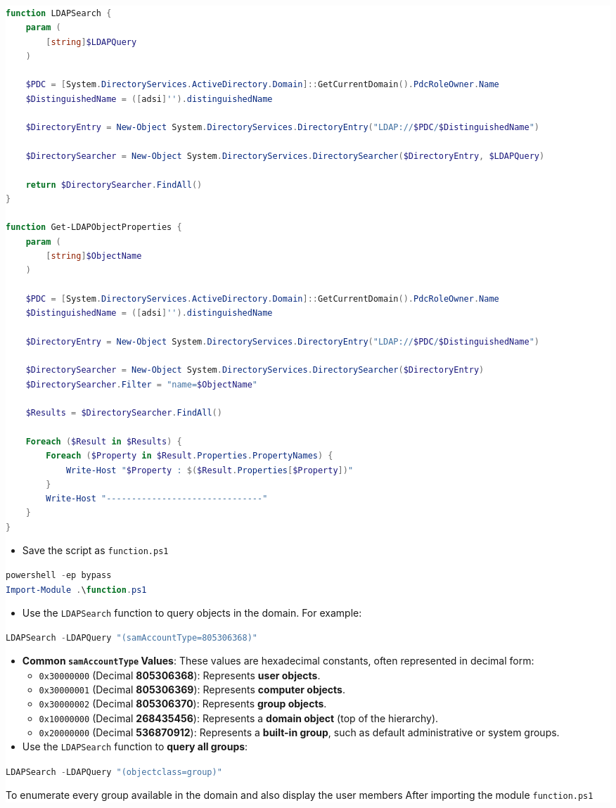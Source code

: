 ``` powershell
function LDAPSearch {
    param (
        [string]$LDAPQuery
    )

    $PDC = [System.DirectoryServices.ActiveDirectory.Domain]::GetCurrentDomain().PdcRoleOwner.Name
    $DistinguishedName = ([adsi]'').distinguishedName

    $DirectoryEntry = New-Object System.DirectoryServices.DirectoryEntry("LDAP://$PDC/$DistinguishedName")

    $DirectorySearcher = New-Object System.DirectoryServices.DirectorySearcher($DirectoryEntry, $LDAPQuery)

    return $DirectorySearcher.FindAll()
}

function Get-LDAPObjectProperties {
    param (
        [string]$ObjectName
    )

    $PDC = [System.DirectoryServices.ActiveDirectory.Domain]::GetCurrentDomain().PdcRoleOwner.Name
    $DistinguishedName = ([adsi]'').distinguishedName

    $DirectoryEntry = New-Object System.DirectoryServices.DirectoryEntry("LDAP://$PDC/$DistinguishedName")

    $DirectorySearcher = New-Object System.DirectoryServices.DirectorySearcher($DirectoryEntry)
    $DirectorySearcher.Filter = "name=$ObjectName"

    $Results = $DirectorySearcher.FindAll()

    Foreach ($Result in $Results) {
        Foreach ($Property in $Result.Properties.PropertyNames) {
            Write-Host "$Property : $($Result.Properties[$Property])"
        }
        Write-Host "-------------------------------"
    }
}
```

- Save the script as `function.ps1`
``` powershell
powershell -ep bypass
Import-Module .\function.ps1
```
- Use the `LDAPSearch` function to query objects in the domain. For example:
``` powershell
LDAPSearch -LDAPQuery "(samAccountType=805306368)"
```
-  **Common `samAccountType` Values**: These values are hexadecimal constants, often represented in decimal form:
    - `0x30000000` (Decimal **805306368**): Represents **user objects**.
    - `0x30000001` (Decimal **805306369**): Represents **computer objects**.
    - `0x30000002` (Decimal **805306370**): Represents **group objects**.
    - `0x10000000` (Decimal **268435456**): Represents a **domain object** (top of the hierarchy).
    - `0x20000000` (Decimal **536870912**): Represents a **built-in group**, such as default administrative or system groups.
- Use the `LDAPSearch` function to **query all groups**:
``` powershell
LDAPSearch -LDAPQuery "(objectclass=group)"
```
To enumerate every group available in the domain and also display the user members After importing the module `function.ps1` 